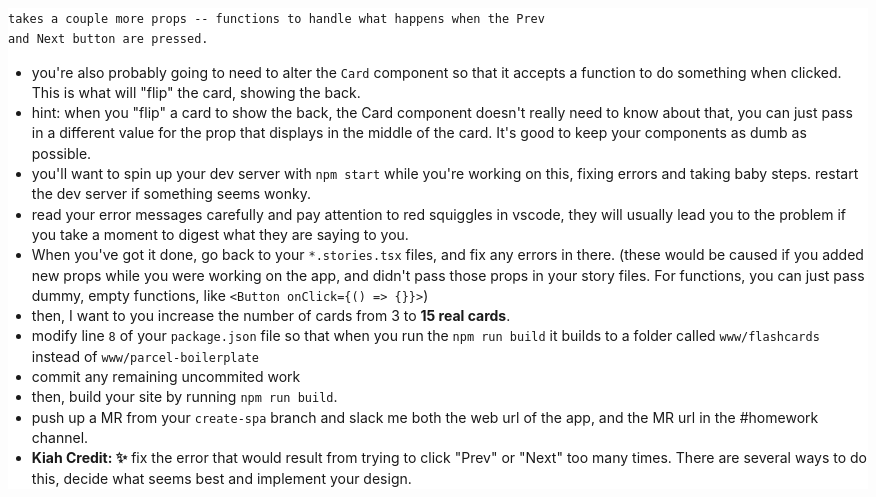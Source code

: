     takes a couple more props -- functions to handle what happens when the Prev
    and Next button are pressed.
  - you're also probably going to need to alter the `Card` component so that it
    accepts a function to do something when clicked. This is what will "flip"
    the card, showing the back.
  - hint: when you "flip" a card to show the back, the Card component doesn't
    really need to know about that, you can just pass in a different value for
    the prop that displays in the middle of the card. It's good to keep your
    components as dumb as possible.
  - you'll want to spin up your dev server with `npm start` while you're working
    on this, fixing errors and taking baby steps. restart the dev server if
    something seems wonky.
  - read your error messages carefully and pay attention to red squiggles in
    vscode, they will usually lead you to the problem if you take a moment to
    digest what they are saying to you.
- When you've got it done, go back to your `*.stories.tsx` files, and fix any
  errors in there. (these would be caused if you added new props while you were
  working on the app, and didn't pass those props in your story files. For
  functions, you can just pass dummy, empty functions, like
  `<Button onClick={() => {}}>`)
- then, I want to you increase the number of cards from 3 to **15 real cards**.
- modify line `8` of your `package.json` file so that when you run the
  `npm run build` it builds to a folder called `www/flashcards` instead of
  `www/parcel-boilerplate`
- commit any remaining uncommited work
- then, build your site by running `npm run build`.
- push up a MR from your `create-spa` branch and slack me both the web url of
  the app, and the MR url in the #homework channel.
- **Kiah Credit: ✨** fix the error that would result from trying to click
  "Prev" or "Next" too many times. There are several ways to do this, decide
  what seems best and implement your design.
